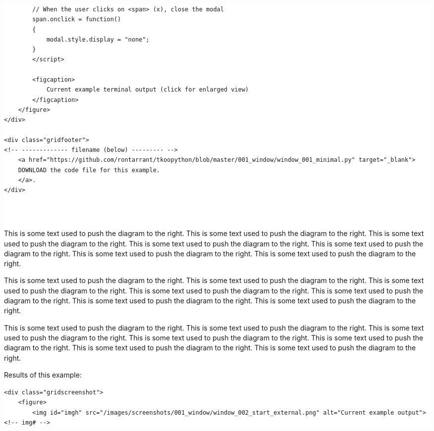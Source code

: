 			// When the user clicks on <span> (x), close the modal
			span.onclick = function()
			{ 
				modal.style.display = "none";
			}
			</script>

			<figcaption>
				Current example terminal output (click for enlarged view)
			</figcaption>
		</figure>
	</div>

	<div class="gridfooter">																								<!-- ------------- filename (below) --------- -->
		<a href="https://github.com/rontarrant/tkoopython/blob/master/001_window/window_001_minimal.py" target="_blank">
		DOWNLOAD the code file for this example.
		</a>.
	</div>
</div>
<BR>
<BR>

This is some text used to push the diagram to the right. This is some text used to push the diagram to the right. This is some text used to push the diagram to the right. This is some text used to push the diagram to the right. This is some text used to push the diagram to the right. This is some text used to push the diagram to the right. This is some text used to push the diagram to the right. 

This is some text used to push the diagram to the right. This is some text used to push the diagram to the right. This is some text used to push the diagram to the right. This is some text used to push the diagram to the right. This is some text used to push the diagram to the right. This is some text used to push the diagram to the right. This is some text used to push the diagram to the right. 

This is some text used to push the diagram to the right. This is some text used to push the diagram to the right. This is some text used to push the diagram to the right. This is some text used to push the diagram to the right. This is some text used to push the diagram to the right. This is some text used to push the diagram to the right. This is some text used to push the diagram to the right. 




<div class="screenshot_two_grid_container">
	<div class="gridheader">
		Results of this example:
	</div>

	<div class="gridscreenshot">
		<figure>
			<img id="imgh" src="/images/screenshots/001_window/window_002_start_external.png" alt="Current example output">		<!-- img# -->
			